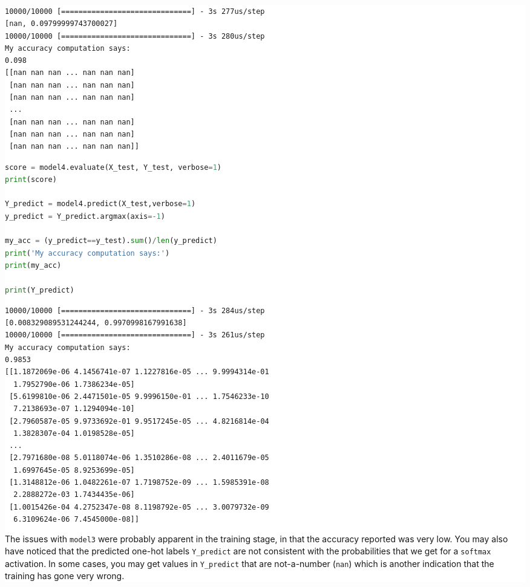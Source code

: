     10000/10000 [==============================] - 3s 277us/step
    [nan, 0.09799999743700027]
    10000/10000 [==============================] - 3s 280us/step
    My accuracy computation says:
    0.098
    [[nan nan nan ... nan nan nan]
     [nan nan nan ... nan nan nan]
     [nan nan nan ... nan nan nan]
     ...
     [nan nan nan ... nan nan nan]
     [nan nan nan ... nan nan nan]
     [nan nan nan ... nan nan nan]]



```python
score = model4.evaluate(X_test, Y_test, verbose=1)
print(score)

Y_predict = model4.predict(X_test,verbose=1)
y_predict = Y_predict.argmax(axis=-1)

my_acc = (y_predict==y_test).sum()/len(y_predict)
print('My accuracy computation says:')
print(my_acc)

print(Y_predict)
```

    10000/10000 [==============================] - 3s 284us/step
    [0.008329089531244244, 0.9970998167991638]
    10000/10000 [==============================] - 3s 261us/step
    My accuracy computation says:
    0.9853
    [[1.1872069e-06 4.1456741e-07 1.1227816e-05 ... 9.9994314e-01
      1.7952790e-06 1.7386234e-05]
     [5.6199810e-06 2.4471501e-05 9.9996150e-01 ... 1.7546233e-10
      7.2138693e-07 1.1294094e-10]
     [2.7960587e-05 9.9733692e-01 9.9517245e-05 ... 4.8216814e-04
      1.3828307e-04 1.0198528e-05]
     ...
     [2.7971680e-08 5.0118074e-06 1.3510286e-08 ... 2.4011679e-05
      1.6997645e-05 8.9253699e-05]
     [1.3148812e-06 1.0482261e-07 1.7198752e-09 ... 1.5985391e-08
      2.2888272e-03 1.7434435e-06]
     [1.0015426e-04 4.2752347e-08 8.1198792e-05 ... 3.0079732e-09
      6.3109624e-06 7.4545000e-08]]


The issues with `model3` were probably apparent in the training stage, in that the accuracy reported was very low.  You may also have noticed that the predicted one-hot labels `Y_predict` are not consistent with the probabilities that we get for a `softmax` activation.  In some cases, you may get values in `Y_predict` that are not-a-number (`nan`) which is another indication that the training has gone very wrong.
